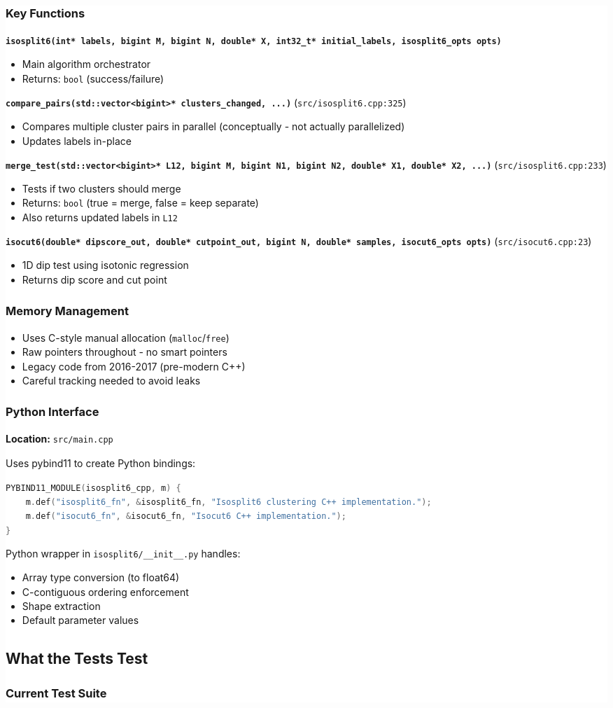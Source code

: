 ### Key Functions

**`isosplit6(int* labels, bigint M, bigint N, double* X, int32_t* initial_labels, isosplit6_opts opts)`**

- Main algorithm orchestrator
- Returns: `bool` (success/failure)

**`compare_pairs(std::vector<bigint>* clusters_changed, ...)`** (`src/isosplit6.cpp:325`)

- Compares multiple cluster pairs in parallel (conceptually - not actually parallelized)
- Updates labels in-place

**`merge_test(std::vector<bigint>* L12, bigint M, bigint N1, bigint N2, double* X1, double* X2, ...)`** (`src/isosplit6.cpp:233`)

- Tests if two clusters should merge
- Returns: `bool` (true = merge, false = keep separate)
- Also returns updated labels in `L12`

**`isocut6(double* dipscore_out, double* cutpoint_out, bigint N, double* samples, isocut6_opts opts)`** (`src/isocut6.cpp:23`)

- 1D dip test using isotonic regression
- Returns dip score and cut point

### Memory Management

- Uses C-style manual allocation (`malloc`/`free`)
- Raw pointers throughout - no smart pointers
- Legacy code from 2016-2017 (pre-modern C++)
- Careful tracking needed to avoid leaks

### Python Interface

**Location:** `src/main.cpp`

Uses pybind11 to create Python bindings:

```cpp
PYBIND11_MODULE(isosplit6_cpp, m) {
    m.def("isosplit6_fn", &isosplit6_fn, "Isosplit6 clustering C++ implementation.");
    m.def("isocut6_fn", &isocut6_fn, "Isocut6 C++ implementation.");
}
```

Python wrapper in `isosplit6/__init__.py` handles:

- Array type conversion (to float64)
- C-contiguous ordering enforcement
- Shape extraction
- Default parameter values

## What the Tests Test

### Current Test Suite
